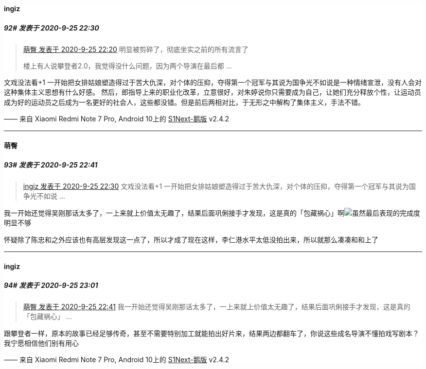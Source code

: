 ####  ingiz  
##### 92#       发表于 2020-9-25 22:30



<blockquote><a href="httphttps://bbs.saraba1st.com/2b/forum.php?mod=redirect&amp;goto=findpost&amp;pid=48855058&amp;ptid=1955113" target="_blank">萌臀 发表于 2020-9-25 22:20</a>
明显被剪碎了，彻底坐实之前的所有流言了

楼上有人说攀登者2.0，我觉得没什么问题，因为两个导演在最后都 ...</blockquote>
文戏没法看+1
一开始把女排姑娘塑造得过于苦大仇深，对个体的压抑，夺得第一个冠军与其说为国争光不如说是一种情绪宣泄，没有人会对这种集体主义思想有什么好感。
然后，郎指导上来的职业化改革，立意很好，对朱婷说你只需要成为自己，让她们充分释放个性，让运动员成为好的运动员之后成为一名更好的社会人，这些都没错。但是前后两相对比，于无形之中解构了集体主义，手法不错。

—— 来自 Xiaomi Redmi Note 7 Pro, Android 10上的 [S1Next-鹅版](https://github.com/ykrank/S1-Next/releases) v2.4.2







-----

####  萌臀  
##### 93#       发表于 2020-9-25 22:41



<blockquote><a href="httphttps://bbs.saraba1st.com/2b/forum.php?mod=redirect&amp;goto=findpost&amp;pid=48855176&amp;ptid=1955113" target="_blank">ingiz 发表于 2020-9-25 22:30</a>
 文戏没法看+1 一开始把女排姑娘塑造得过于苦大仇深，对个体的压抑，夺得第一个冠军与其说为国争光不如说 ...</blockquote>
我一开始还觉得吴刚那话太多了，一上来就上价值太无趣了，结果后面巩俐接手才发现，这是真的「包藏祸心」啊<img src="https://static.saraba1st.com/image/smiley/face2017/066.png" referrerpolicy="no-referrer">虽然最后表现的完成度明显不够


怀疑除了陈忠和之外应该也有高层发现这一点了，所以才成了现在这样，李仁港水平太低没拍出来，所以就那么凑凑和和上了







-----

####  ingiz  
##### 94#       发表于 2020-9-25 23:01



<blockquote><a href="httphttps://bbs.saraba1st.com/2b/forum.php?mod=redirect&amp;goto=findpost&amp;pid=48855308&amp;ptid=1955113" target="_blank">萌臀 发表于 2020-9-25 22:41</a>
我一开始还觉得吴刚那话太多了，一上来就上价值太无趣了，结果后面巩俐接手才发现，这是真的「包藏祸心」 ...</blockquote>
跟攀登者一样，原本的故事已经足够传奇，甚至不需要特别加工就能拍出好片来，结果两边都翻车了，你说这些成名导演不懂拍戏写剧本？我宁愿相信他们别有用心

—— 来自 Xiaomi Redmi Note 7 Pro, Android 10上的 [S1Next-鹅版](https://github.com/ykrank/S1-Next/releases) v2.4.2



